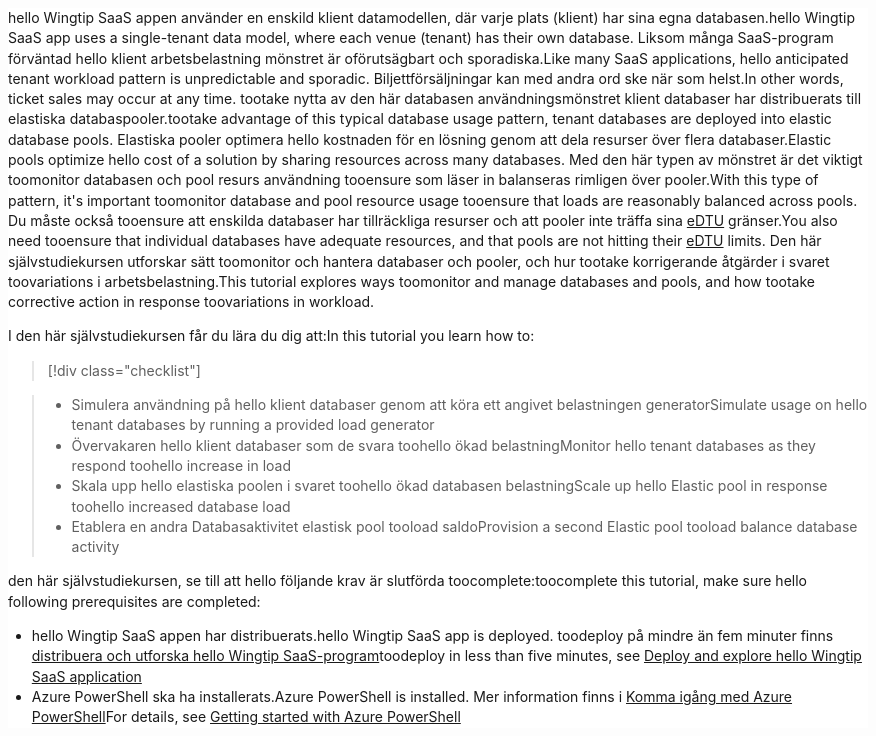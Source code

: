 <span data-ttu-id="29d18-107">hello Wingtip SaaS appen använder en enskild klient datamodellen, där varje plats (klient) har sina egna databasen.</span><span class="sxs-lookup"><span data-stu-id="29d18-107">hello Wingtip SaaS app uses a single-tenant data model, where each venue (tenant) has their own database.</span></span> <span data-ttu-id="29d18-108">Liksom många SaaS-program förväntad hello klient arbetsbelastning mönstret är oförutsägbart och sporadiska.</span><span class="sxs-lookup"><span data-stu-id="29d18-108">Like many SaaS applications, hello anticipated tenant workload pattern is unpredictable and sporadic.</span></span> <span data-ttu-id="29d18-109">Biljettförsäljningar kan med andra ord ske när som helst.</span><span class="sxs-lookup"><span data-stu-id="29d18-109">In other words, ticket sales may occur at any time.</span></span> <span data-ttu-id="29d18-110">tootake nytta av den här databasen användningsmönstret klient databaser har distribuerats till elastiska databaspooler.</span><span class="sxs-lookup"><span data-stu-id="29d18-110">tootake advantage of this typical database usage pattern, tenant databases are deployed into elastic database pools.</span></span> <span data-ttu-id="29d18-111">Elastiska pooler optimera hello kostnaden för en lösning genom att dela resurser över flera databaser.</span><span class="sxs-lookup"><span data-stu-id="29d18-111">Elastic pools optimize hello cost of a solution by sharing resources across many databases.</span></span> <span data-ttu-id="29d18-112">Med den här typen av mönstret är det viktigt toomonitor databasen och pool resurs användning tooensure som läser in balanseras rimligen över pooler.</span><span class="sxs-lookup"><span data-stu-id="29d18-112">With this type of pattern, it's important toomonitor database and pool resource usage tooensure that loads are reasonably balanced across pools.</span></span> <span data-ttu-id="29d18-113">Du måste också tooensure att enskilda databaser har tillräckliga resurser och att pooler inte träffa sina [eDTU](sql-database-what-is-a-dtu.md) gränser.</span><span class="sxs-lookup"><span data-stu-id="29d18-113">You also need tooensure that individual databases have adequate resources, and that pools are not hitting their [eDTU](sql-database-what-is-a-dtu.md) limits.</span></span> <span data-ttu-id="29d18-114">Den här självstudiekursen utforskar sätt toomonitor och hantera databaser och pooler, och hur tootake korrigerande åtgärder i svaret toovariations i arbetsbelastning.</span><span class="sxs-lookup"><span data-stu-id="29d18-114">This tutorial explores ways toomonitor and manage databases and pools, and how tootake corrective action in response toovariations in workload.</span></span>

<span data-ttu-id="29d18-115">I den här självstudiekursen får du lära du dig att:</span><span class="sxs-lookup"><span data-stu-id="29d18-115">In this tutorial you learn how to:</span></span>

> [!div class="checklist"]

> * <span data-ttu-id="29d18-116">Simulera användning på hello klient databaser genom att köra ett angivet belastningen generator</span><span class="sxs-lookup"><span data-stu-id="29d18-116">Simulate usage on hello tenant databases by running a provided load generator</span></span>
> * <span data-ttu-id="29d18-117">Övervakaren hello klient databaser som de svara toohello ökad belastning</span><span class="sxs-lookup"><span data-stu-id="29d18-117">Monitor hello tenant databases as they respond toohello increase in load</span></span>
> * <span data-ttu-id="29d18-118">Skala upp hello elastiska poolen i svaret toohello ökad databasen belastning</span><span class="sxs-lookup"><span data-stu-id="29d18-118">Scale up hello Elastic pool in response toohello increased database load</span></span>
> * <span data-ttu-id="29d18-119">Etablera en andra Databasaktivitet elastisk pool tooload saldo</span><span class="sxs-lookup"><span data-stu-id="29d18-119">Provision a second Elastic pool tooload balance database activity</span></span>


<span data-ttu-id="29d18-120">den här självstudiekursen, se till att hello följande krav är slutförda toocomplete:</span><span class="sxs-lookup"><span data-stu-id="29d18-120">toocomplete this tutorial, make sure hello following prerequisites are completed:</span></span>

* <span data-ttu-id="29d18-121">hello Wingtip SaaS appen har distribuerats.</span><span class="sxs-lookup"><span data-stu-id="29d18-121">hello Wingtip SaaS app is deployed.</span></span> <span data-ttu-id="29d18-122">toodeploy på mindre än fem minuter finns [distribuera och utforska hello Wingtip SaaS-program](sql-database-saas-tutorial.md)</span><span class="sxs-lookup"><span data-stu-id="29d18-122">toodeploy in less than five minutes, see [Deploy and explore hello Wingtip SaaS application](sql-database-saas-tutorial.md)</span></span>
* <span data-ttu-id="29d18-123">Azure PowerShell ska ha installerats.</span><span class="sxs-lookup"><span data-stu-id="29d18-123">Azure PowerShell is installed.</span></span> <span data-ttu-id="29d18-124">Mer information finns i [Komma igång med Azure PowerShell](https://docs.microsoft.com/powershell/azure/get-started-azureps)</span><span class="sxs-lookup"><span data-stu-id="29d18-124">For details, see [Getting started with Azure PowerShell](https://docs.microsoft.com/powershell/azure/get-started-azureps)</span></span>
